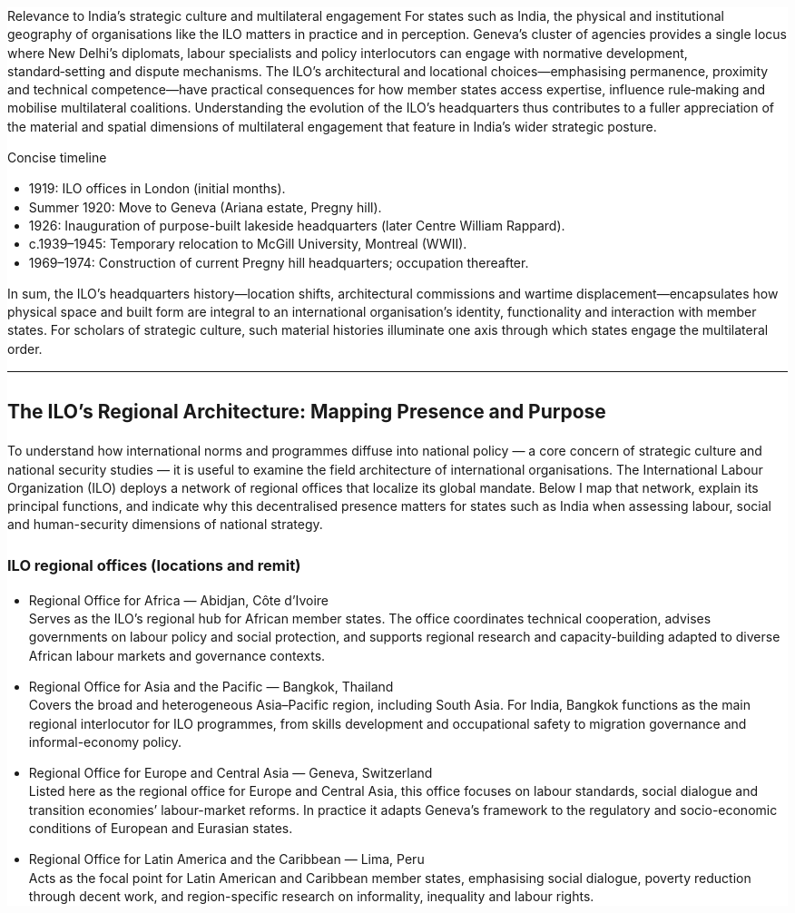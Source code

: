 Relevance to India’s strategic culture and multilateral engagement
For states such as India, the physical and institutional geography of organisations like the ILO matters in practice and in perception. Geneva’s cluster of agencies provides a single locus where New Delhi’s diplomats, labour specialists and policy interlocutors can engage with normative development, standard‑setting and dispute mechanisms. The ILO’s architectural and locational choices—emphasising permanence, proximity and technical competence—have practical consequences for how member states access expertise, influence rule‑making and mobilise multilateral coalitions. Understanding the evolution of the ILO’s headquarters thus contributes to a fuller appreciation of the material and spatial dimensions of multilateral engagement that feature in India’s wider strategic posture.

Concise timeline
- 1919: ILO offices in London (initial months).  
- Summer 1920: Move to Geneva (Ariana estate, Pregny hill).  
- 1926: Inauguration of purpose-built lakeside headquarters (later Centre William Rappard).  
- c.1939–1945: Temporary relocation to McGill University, Montreal (WWII).  
- 1969–1974: Construction of current Pregny hill headquarters; occupation thereafter.

In sum, the ILO’s headquarters history—location shifts, architectural commissions and wartime displacement—encapsulates how physical space and built form are integral to an international organisation’s identity, functionality and interaction with member states. For scholars of strategic culture, such material histories illuminate one axis through which states engage the multilateral order.

---

## The ILO’s Regional Architecture: Mapping Presence and Purpose

To understand how international norms and programmes diffuse into national policy — a core concern of strategic culture and national security studies — it is useful to examine the field architecture of international organisations. The International Labour Organization (ILO) deploys a network of regional offices that localize its global mandate. Below I map that network, explain its principal functions, and indicate why this decentralised presence matters for states such as India when assessing labour, social and human-security dimensions of national strategy.

### ILO regional offices (locations and remit)
- Regional Office for Africa — Abidjan, Côte d’Ivoire  
  Serves as the ILO’s regional hub for African member states. The office coordinates technical cooperation, advises governments on labour policy and social protection, and supports regional research and capacity-building adapted to diverse African labour markets and governance contexts.

- Regional Office for Asia and the Pacific — Bangkok, Thailand  
  Covers the broad and heterogeneous Asia–Pacific region, including South Asia. For India, Bangkok functions as the main regional interlocutor for ILO programmes, from skills development and occupational safety to migration governance and informal-economy policy.

- Regional Office for Europe and Central Asia — Geneva, Switzerland  
  Listed here as the regional office for Europe and Central Asia, this office focuses on labour standards, social dialogue and transition economies’ labour-market reforms. In practice it adapts Geneva’s framework to the regulatory and socio-economic conditions of European and Eurasian states.

- Regional Office for Latin America and the Caribbean — Lima, Peru  
  Acts as the focal point for Latin American and Caribbean member states, emphasising social dialogue, poverty reduction through decent work, and region-specific research on informality, inequality and labour rights.
